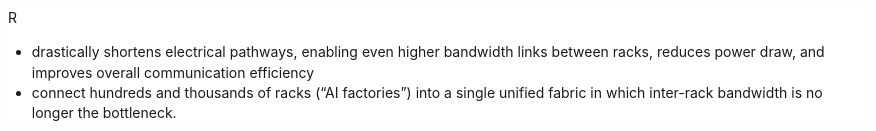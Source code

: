 R
- drastically shortens electrical pathways, enabling even higher bandwidth links between racks, reduces power draw, and improves overall communication efficiency
- connect hundreds and thousands of racks (“AI factories”) into a single unified fabric in which inter-rack bandwidth is no longer the bottleneck.



